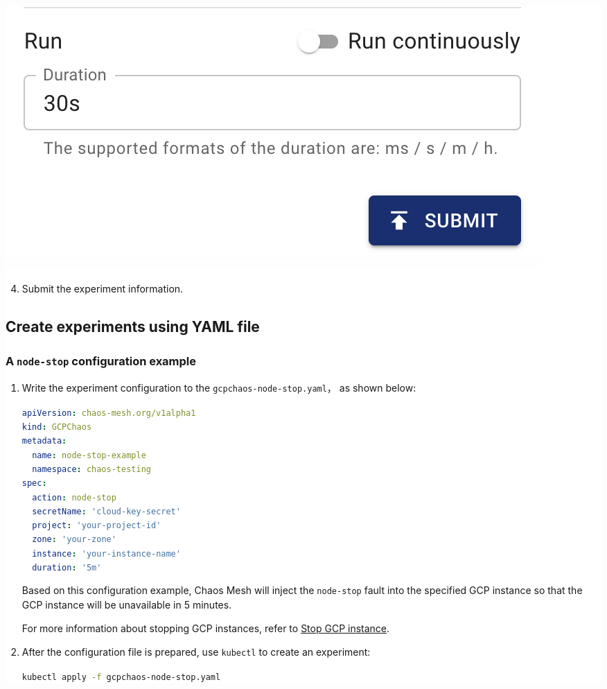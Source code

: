    ![img](img/create-gcp-chaos-on-dashboard-4.png)

4. Submit the experiment information.

## Create experiments using YAML file

### A `node-stop` configuration example

1. Write the experiment configuration to the `gcpchaos-node-stop.yaml`， as shown below:

   ```yaml
   apiVersion: chaos-mesh.org/v1alpha1
   kind: GCPChaos
   metadata:
     name: node-stop-example
     namespace: chaos-testing
   spec:
     action: node-stop
     secretName: 'cloud-key-secret'
     project: 'your-project-id'
     zone: 'your-zone'
     instance: 'your-instance-name'
     duration: '5m'
   ```

   Based on this configuration example, Chaos Mesh will inject the `node-stop` fault into the specified GCP instance so that the GCP instance will be unavailable in 5 minutes.

   For more information about stopping GCP instances, refer to [Stop GCP instance](https://cloud.google.com/compute/docs/instances/stop-start-instance).

2. After the configuration file is prepared, use `kubectl` to create an experiment:

   ```bash
   kubectl apply -f gcpchaos-node-stop.yaml
   ```
